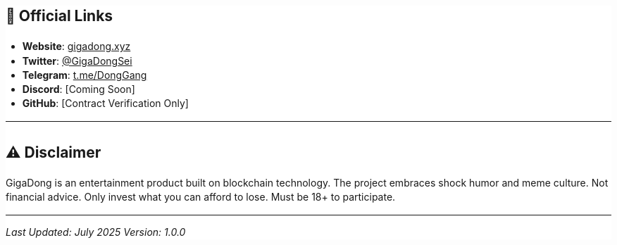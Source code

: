 
## 🔗 Official Links

- **Website**: [gigadong.xyz](https://gigadong.xyz)
- **Twitter**: [@GigaDongSei](https://twitter.com/GigaDongSei)
- **Telegram**: [t.me/DongGang](https://t.me/DongGang)
- **Discord**: [Coming Soon]
- **GitHub**: [Contract Verification Only]

---

## ⚠️ Disclaimer

GigaDong is an entertainment product built on blockchain technology. The project embraces shock humor and meme culture. Not financial advice. Only invest what you can afford to lose. Must be 18+ to participate.

---

*Last Updated: July 2025*
*Version: 1.0.0*